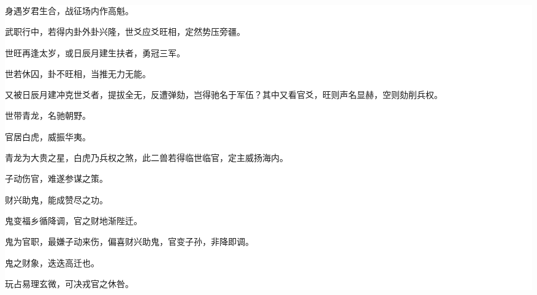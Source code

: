 身遇岁君生合，战征场内作高魁。

武职行中，若得内卦外卦兴隆，世爻应爻旺相，定然势压旁疆。

世旺再逢太岁，或日辰月建生扶者，勇冠三军。

世若休囚，卦不旺相，当推无力无能。

又被日辰月建冲克世爻者，提拔全无，反遭弹劾，岂得驰名于军伍？其中又看官爻，旺则声名显赫，空则劾削兵权。

世带青龙，名驰朝野。

官居白虎，威振华夷。

青龙为大贵之星，白虎乃兵权之煞，此二兽若得临世临官，定主威扬海内。

子动伤官，难遂参谋之策。

财兴助鬼，能成赞尽之功。

鬼变福乡循降调，官之财地渐陛迁。

鬼为官职，最嫌子动来伤，偏喜财兴助鬼，官变子孙，非降即调。

鬼之财象，迭迭高迁也。

玩占易理玄微，可决戎官之休咎。

